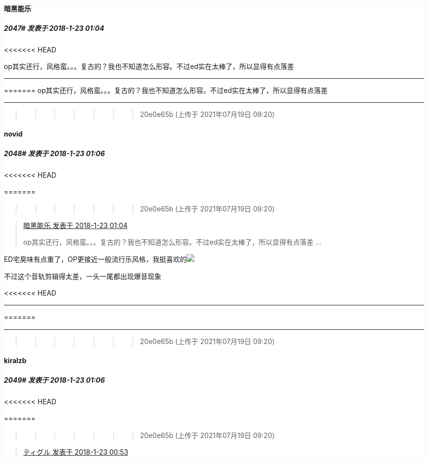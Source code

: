 ####  暗黑能乐  
##### 2047#       发表于 2018-1-23 01:04


<<<<<<< HEAD


op其实还行，风格蛮。。。复古的？我也不知道怎么形容。不过ed实在太棒了，所以显得有点落差







*****
=======
op其实还行，风格蛮。。。复古的？我也不知道怎么形容。不过ed实在太棒了，所以显得有点落差


*****
>>>>>>> 20e0e65b (上传于 2021年07月19日 09:20)

####  novid  
##### 2048#       发表于 2018-1-23 01:06


<<<<<<< HEAD

=======
>>>>>>> 20e0e65b (上传于 2021年07月19日 09:20)
<blockquote><a href="httphttps://bbs.saraba1st.com/2b/forum.php?mod=redirect&amp;goto=findpost&amp;pid=38319303&amp;ptid=1576356" target="_blank">暗黑能乐 发表于 2018-1-23 01:04</a>

op其实还行，风格蛮。。。复古的？我也不知道怎么形容。不过ed实在太棒了，所以显得有点落差 ...</blockquote>
ED宅臭味有点重了，OP更接近一般流行乐风格，我挺喜欢的<img src="https://static.saraba1st.com/image/smiley/face2017/133.png" referrerpolicy="no-referrer">

不过这个音轨剪辑得太差，一头一尾都出现爆音现象


<<<<<<< HEAD





*****
=======
*****
>>>>>>> 20e0e65b (上传于 2021年07月19日 09:20)

####  kiralzb  
##### 2049#       发表于 2018-1-23 01:06


<<<<<<< HEAD

=======
>>>>>>> 20e0e65b (上传于 2021年07月19日 09:20)
<blockquote><a href="httphttps://bbs.saraba1st.com/2b/forum.php?mod=redirect&amp;goto=findpost&amp;pid=38319247&amp;ptid=1576356" target="_blank">ティグル 发表于 2018-1-23 00:53</a>
